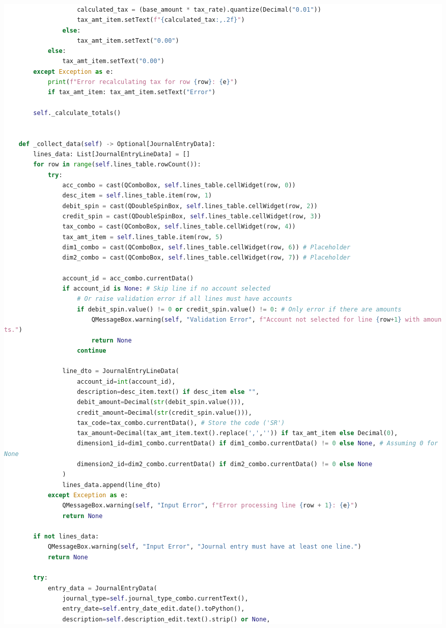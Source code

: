 ```python
                    calculated_tax = (base_amount * tax_rate).quantize(Decimal("0.01"))
                    tax_amt_item.setText(f"{calculated_tax:,.2f}")
                else:
                    tax_amt_item.setText("0.00")
            else:
                tax_amt_item.setText("0.00")
        except Exception as e:
            print(f"Error recalculating tax for row {row}: {e}")
            if tax_amt_item: tax_amt_item.setText("Error")
        
        self._calculate_totals()


    def _collect_data(self) -> Optional[JournalEntryData]:
        lines_data: List[JournalEntryLineData] = []
        for row in range(self.lines_table.rowCount()):
            try:
                acc_combo = cast(QComboBox, self.lines_table.cellWidget(row, 0))
                desc_item = self.lines_table.item(row, 1)
                debit_spin = cast(QDoubleSpinBox, self.lines_table.cellWidget(row, 2))
                credit_spin = cast(QDoubleSpinBox, self.lines_table.cellWidget(row, 3))
                tax_combo = cast(QComboBox, self.lines_table.cellWidget(row, 4))
                tax_amt_item = self.lines_table.item(row, 5)
                dim1_combo = cast(QComboBox, self.lines_table.cellWidget(row, 6)) # Placeholder
                dim2_combo = cast(QComboBox, self.lines_table.cellWidget(row, 7)) # Placeholder

                account_id = acc_combo.currentData()
                if account_id is None: # Skip line if no account selected
                    # Or raise validation error if all lines must have accounts
                    if debit_spin.value() != 0 or credit_spin.value() != 0: # Only error if there are amounts
                        QMessageBox.warning(self, "Validation Error", f"Account not selected for line {row+1} with amounts.")
                        return None
                    continue 

                line_dto = JournalEntryLineData(
                    account_id=int(account_id),
                    description=desc_item.text() if desc_item else "",
                    debit_amount=Decimal(str(debit_spin.value())),
                    credit_amount=Decimal(str(credit_spin.value())),
                    tax_code=tax_combo.currentData(), # Store the code ('SR')
                    tax_amount=Decimal(tax_amt_item.text().replace(',','')) if tax_amt_item else Decimal(0),
                    dimension1_id=dim1_combo.currentData() if dim1_combo.currentData() != 0 else None, # Assuming 0 for None
                    dimension2_id=dim2_combo.currentData() if dim2_combo.currentData() != 0 else None
                )
                lines_data.append(line_dto)
            except Exception as e:
                QMessageBox.warning(self, "Input Error", f"Error processing line {row + 1}: {e}")
                return None
        
        if not lines_data:
            QMessageBox.warning(self, "Input Error", "Journal entry must have at least one line.")
            return None

        try:
            entry_data = JournalEntryData(
                journal_type=self.journal_type_combo.currentText(),
                entry_date=self.entry_date_edit.date().toPython(),
                description=self.description_edit.text().strip() or None,
```